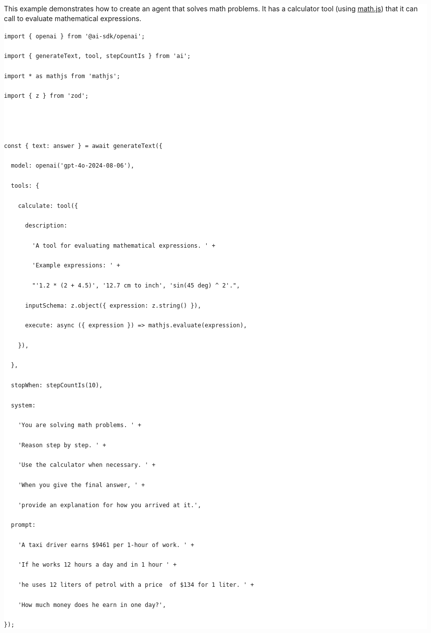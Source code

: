 This example demonstrates how to create an agent that solves math problems. It
has a calculator tool (using [math.js](https://mathjs.org/)) that it can call
to evaluate mathematical expressions.

    
    
    import { openai } from '@ai-sdk/openai';
    
    import { generateText, tool, stepCountIs } from 'ai';
    
    import * as mathjs from 'mathjs';
    
    import { z } from 'zod';
    
    
    
    
    const { text: answer } = await generateText({
    
      model: openai('gpt-4o-2024-08-06'),
    
      tools: {
    
        calculate: tool({
    
          description:
    
            'A tool for evaluating mathematical expressions. ' +
    
            'Example expressions: ' +
    
            "'1.2 * (2 + 4.5)', '12.7 cm to inch', 'sin(45 deg) ^ 2'.",
    
          inputSchema: z.object({ expression: z.string() }),
    
          execute: async ({ expression }) => mathjs.evaluate(expression),
    
        }),
    
      },
    
      stopWhen: stepCountIs(10),
    
      system:
    
        'You are solving math problems. ' +
    
        'Reason step by step. ' +
    
        'Use the calculator when necessary. ' +
    
        'When you give the final answer, ' +
    
        'provide an explanation for how you arrived at it.',
    
      prompt:
    
        'A taxi driver earns $9461 per 1-hour of work. ' +
    
        'If he works 12 hours a day and in 1 hour ' +
    
        'he uses 12 liters of petrol with a price  of $134 for 1 liter. ' +
    
        'How much money does he earn in one day?',
    
    });
    